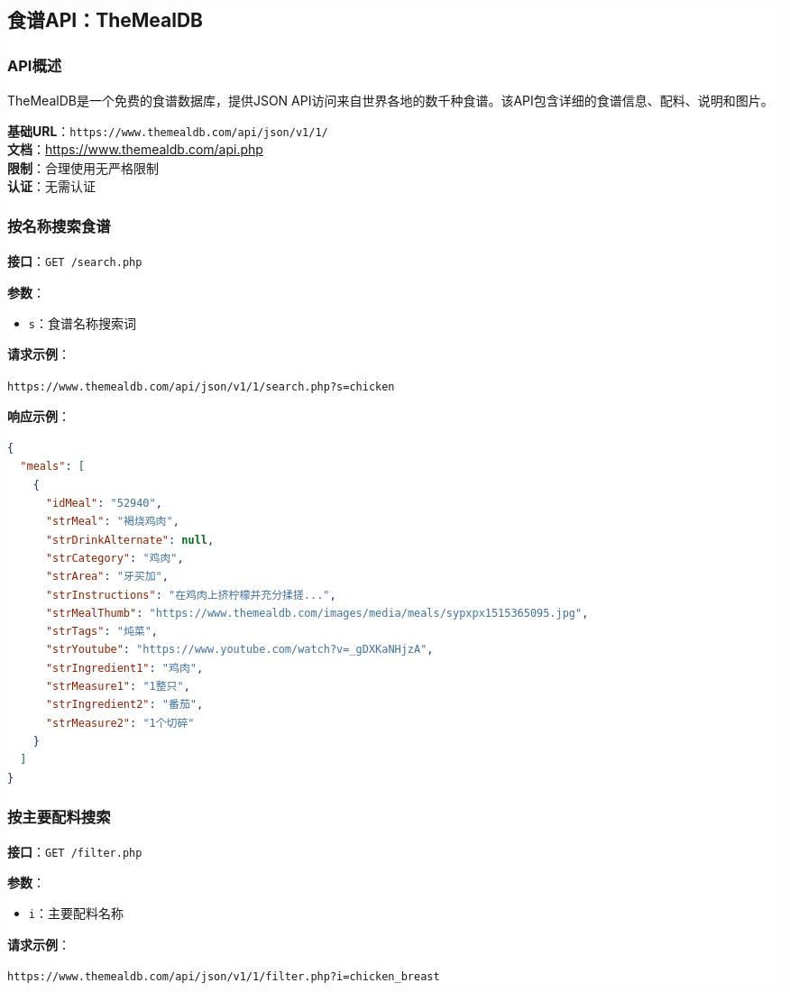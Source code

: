 ## 食谱API：TheMealDB

### API概述
TheMealDB是一个免费的食谱数据库，提供JSON API访问来自世界各地的数千种食谱。该API包含详细的食谱信息、配料、说明和图片。

**基础URL**：`https://www.themealdb.com/api/json/v1/1/`  
**文档**：https://www.themealdb.com/api.php  
**限制**：合理使用无严格限制  
**认证**：无需认证

### 按名称搜索食谱

**接口**：`GET /search.php`

**参数**：
- `s`：食谱名称搜索词

**请求示例**：
```
https://www.themealdb.com/api/json/v1/1/search.php?s=chicken
```

**响应示例**：
```json
{
  "meals": [
    {
      "idMeal": "52940",
      "strMeal": "褐烧鸡肉",
      "strDrinkAlternate": null,
      "strCategory": "鸡肉",
      "strArea": "牙买加",
      "strInstructions": "在鸡肉上挤柠檬并充分揉搓...",
      "strMealThumb": "https://www.themealdb.com/images/media/meals/sypxpx1515365095.jpg",
      "strTags": "炖菜",
      "strYoutube": "https://www.youtube.com/watch?v=_gDXKaNHjzA",
      "strIngredient1": "鸡肉",
      "strMeasure1": "1整只",
      "strIngredient2": "番茄",
      "strMeasure2": "1个切碎"
    }
  ]
}
```

### 按主要配料搜索

**接口**：`GET /filter.php`

**参数**：
- `i`：主要配料名称

**请求示例**：
```
https://www.themealdb.com/api/json/v1/1/filter.php?i=chicken_breast
```
